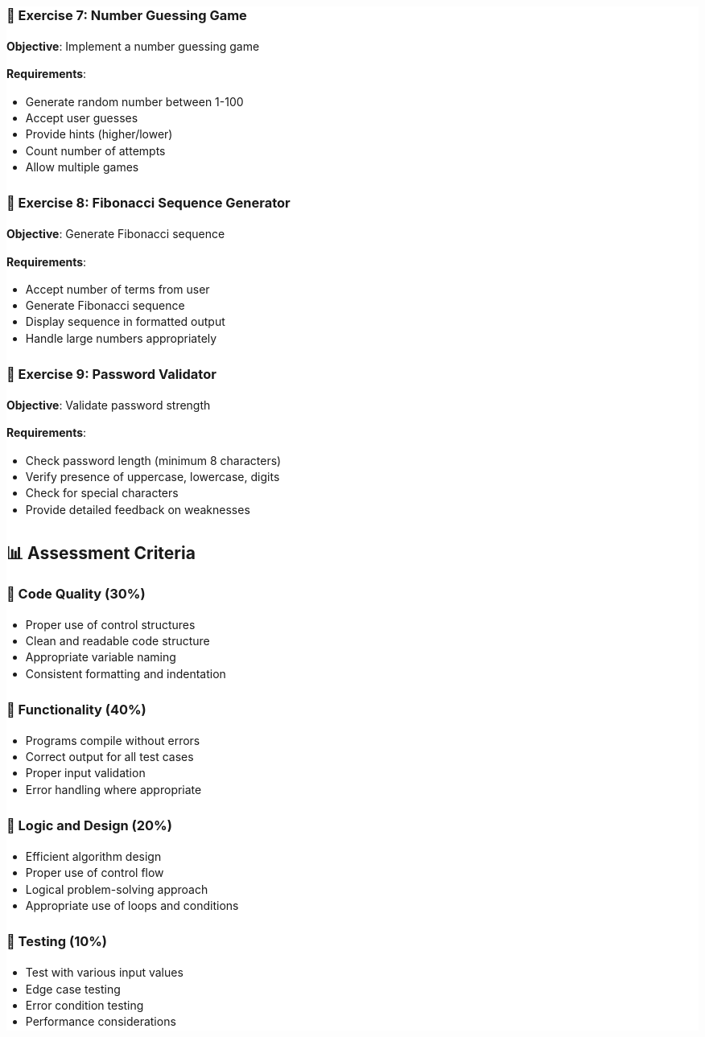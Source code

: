 ### 📝 Exercise 7: Number Guessing Game
**Objective**: Implement a number guessing game

**Requirements**:
- Generate random number between 1-100
- Accept user guesses
- Provide hints (higher/lower)
- Count number of attempts
- Allow multiple games

### 📝 Exercise 8: Fibonacci Sequence Generator
**Objective**: Generate Fibonacci sequence

**Requirements**:
- Accept number of terms from user
- Generate Fibonacci sequence
- Display sequence in formatted output
- Handle large numbers appropriately

### 📝 Exercise 9: Password Validator
**Objective**: Validate password strength

**Requirements**:
- Check password length (minimum 8 characters)
- Verify presence of uppercase, lowercase, digits
- Check for special characters
- Provide detailed feedback on weaknesses

## 📊 Assessment Criteria

### 🎯 Code Quality (30%)
- Proper use of control structures
- Clean and readable code structure
- Appropriate variable naming
- Consistent formatting and indentation

### 🔧 Functionality (40%)
- Programs compile without errors
- Correct output for all test cases
- Proper input validation
- Error handling where appropriate

### 📝 Logic and Design (20%)
- Efficient algorithm design
- Proper use of control flow
- Logical problem-solving approach
- Appropriate use of loops and conditions

### 🧪 Testing (10%)
- Test with various input values
- Edge case testing
- Error condition testing
- Performance considerations
